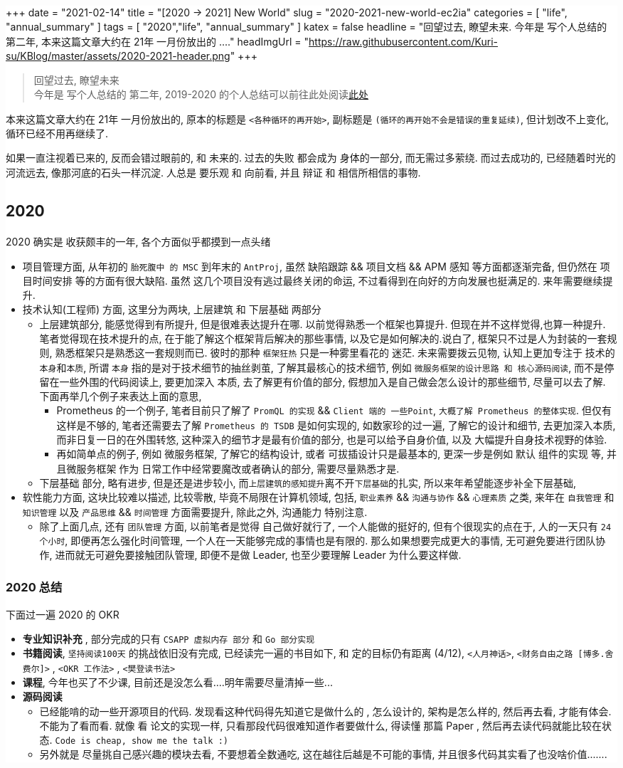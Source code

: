 +++
date = "2021-02-14"
title = "[2020 -> 2021] New World"
slug = "2020-2021-new-world-ec2ia"
categories = [ "life", "annual_summary" ]
tags = [ "2020","life", "annual_summary" ]
katex = false
headline = "回望过去, 瞭望未来. 今年是 写个人总结的 第二年, 本来这篇文章大约在 21年 一月份放出的 ...."
headImgUrl = "https://raw.githubusercontent.com/Kuri-su/KBlog/master/assets/2020-2021-header.png"
+++

> 回望过去, 瞭望未来 
> \
> 今年是 写个人总结的 第二年, 2019-2020 的个人总结可以前往此处阅读[此处](https://kuricat.com/articles/9102-2020-wow7p) 

本来这篇文章大约在 21年 一月份放出的, 原本的标题是 `<各种循环的再开始>`, 副标题是 `(循环的再开始不会是错误的重复延续)`, 但计划改不上变化, 循环已经不用再继续了. 

如果一直注视着已来的, 反而会错过眼前的, 和 未来的. 过去的失败 都会成为 身体的一部分, 而无需过多萦绕. 而过去成功的, 已经随着时光的河流远去, 像那河底的石头一样沉淀. 人总是 要乐观 和 向前看, 并且 辩证 和 相信所相信的事物.

## 2020

2020 确实是 收获颇丰的一年, 各个方面似乎都摸到一点头绪

* 项目管理方面, 从年初的 `胎死腹中 的 MSC` 到年末的 `AntProj`, 虽然 缺陷跟踪 && 项目文档 && APM 感知 等方面都逐渐完备, 但仍然在 项目时间安排 等的方面有很大缺陷. 虽然 这几个项目没有逃过最终关闭的命运, 不过看得到在向好的方向发展也挺满足的. 来年需要继续提升.
* 技术认知(工程师) 方面, 这里分为两块, 上层建筑 和 下层基础 两部分
  * 上层建筑部分, 能感觉得到有所提升, 但是很难表达提升在哪. 以前觉得熟悉一个框架也算提升. 但现在并不这样觉得,也算一种提升. 笔者觉得现在技术提升的点, 在于能了解这个框架背后解决的那些事情, 以及它是如何解决的.说白了,  框架只不过是人为封装的一套规则, 熟悉框架只是熟悉这一套规则而已. 彼时的那种 `框架狂热` 只是一种雾里看花的 迷茫. 未来需要拨云见物, 认知上更加专注于 技术的`本身`和`本质`, 所谓 `本身` 指的是对于技术细节的抽丝剥茧, 了解其最核心的技术细节, 例如 `微服务框架的设计思路 和 核心源码阅读`, 而不是停留在一些外围的代码阅读上, 要更加深入 本质, 去了解更有价值的部分, 假想加入是自己做会怎么设计的那些细节, 尽量可以去了解. 下面再举几个例子来表达上面的意思, 
    * Prometheus 的一个例子, 笔者目前只了解了 `PromQL 的实现` && `Client 端的 一些Point`, `大概了解 Prometheus 的整体实现`. 但仅有这样是不够的, 笔者还需要去了解 `Prometheus 的 TSDB` 是如何实现的, 如数家珍的过一遍, 了解它的设计和细节, 去更加深入本质, 而非日复一日的在外围转悠, 这种深入的细节才是最有价值的部分, 也是可以给予自身价值, 以及 大幅提升自身技术视野的体验.
    * 再如简单点的例子, 例如 微服务框架, 了解它的结构设计, 或者 可拔插设计只是最基本的, 更深一步是例如 默认 组件的实现 等, 并且微服务框架 作为 日常工作中经常要魔改或者确认的部分, 需要尽量熟悉才是.
  * 下层基础 部分, 略有进步, 但是还是进步较小, 而`上层建筑的感知提升`离不开`下层基础`的扎实, 所以来年希望能逐步补全下层基础, 
* 软性能力方面, 这块比较难以描述, 比较零散, 毕竟不局限在计算机领域, 包括, `职业素养` && `沟通与协作` && `心理素质` 之类, 来年在 `自我管理` 和 `知识管理` 以及 `产品思维` && `时间管理` 方面需要提升, 除此之外, 沟通能力 特别注意.
  * 除了上面几点, 还有 `团队管理` 方面, 以前笔者是觉得 自己做好就行了, 一个人能做的挺好的, 但有个很现实的点在于, 人的一天只有 `24 个小时`, 即便再怎么强化时间管理, 一个人在一天能够完成的事情也是有限的. 那么如果想要完成更大的事情, 无可避免要进行团队协作, 进而就无可避免要接触团队管理, 即便不是做 Leader, 也至少要理解 Leader 为什么要这样做.

### 2020 总结

下面过一遍 2020 的 OKR

* **专业知识补充** , 部分完成的只有 `CSAPP 虚拟内存 部分` 和 `Go 部分实现`
* **书籍阅读**, `坚持阅读100天` 的挑战依旧没有完成, 已经读完一遍的书目如下, 和 定的目标仍有距离 (4/12), `<人月神话>`, `<财务自由之路 [博多.舍费尔]>` , `<OKR 工作法>` , `<樊登读书法>`
* **课程**, 今年也买了不少课, 目前还是没怎么看....明年需要尽量清掉一些...
* **源码阅读**
  * 已经能啃的动一些开源项目的代码. 发现看这种代码得先知道它是做什么的 , 怎么设计的, 架构是怎么样的, 然后再去看, 才能有体会. 不能为了看而看. 就像 看 论文的实现一样, 只看那段代码很难知道作者要做什么, 得读懂 那篇 Paper , 然后再去读代码就能比较在状态. `Code is cheap, show me the talk :)`
  * 另外就是 尽量挑自己感兴趣的模块去看, 不要想着全数通吃, 这在越往后越是不可能的事情, 并且很多代码其实看了也没啥价值.......
